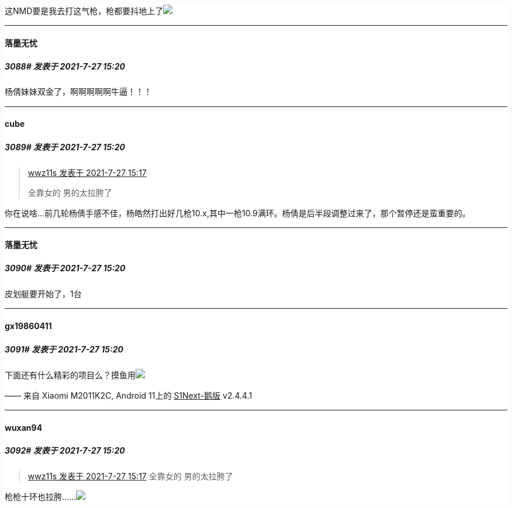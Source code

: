 这NMD要是我去打这气枪，枪都要抖地上了<img src="https://static.saraba1st.com/image/smiley/face2017/174.png" referrerpolicy="no-referrer">


*****

####  落墨无忧  
##### 3088#       发表于 2021-7-27 15:20


杨倩妹妹双金了，啊啊啊啊啊牛逼！！！


*****

####  cube  
##### 3089#       发表于 2021-7-27 15:20


<blockquote><a href="httphttps://bbs.saraba1st.com/2b/forum.php?mod=redirect&amp;goto=findpost&amp;pid=52116466&amp;ptid=2015306" target="_blank">wwz11s 发表于 2021-7-27 15:17</a>

全靠女的 男的太拉胯了</blockquote>
你在说啥...前几轮杨倩手感不佳，杨皓然打出好几枪10.x,其中一枪10.9满环。杨倩是后半段调整过来了，那个暂停还是蛮重要的。


*****

####  落墨无忧  
##### 3090#       发表于 2021-7-27 15:20


皮划艇要开始了，1台




*****

####  gx19860411  
##### 3091#       发表于 2021-7-27 15:20


下面还有什么精彩的项目么？摸鱼用<img src="https://static.saraba1st.com/image/smiley/face2017/037.png" referrerpolicy="no-referrer">

—— 来自 Xiaomi M2011K2C, Android 11上的 [S1Next-鹅版](https://github.com/ykrank/S1-Next/releases) v2.4.4.1


*****

####  wuxan94  
##### 3092#       发表于 2021-7-27 15:20


<blockquote><a href="httphttps://bbs.saraba1st.com/2b/forum.php?mod=redirect&amp;goto=findpost&amp;pid=52116466&amp;ptid=2015306" target="_blank">wwz11s 发表于 2021-7-27 15:17</a>
全靠女的 男的太拉胯了</blockquote>
枪枪十环也拉胯……<img src="https://static.saraba1st.com/image/smiley/face2017/042.png" referrerpolicy="no-referrer">
